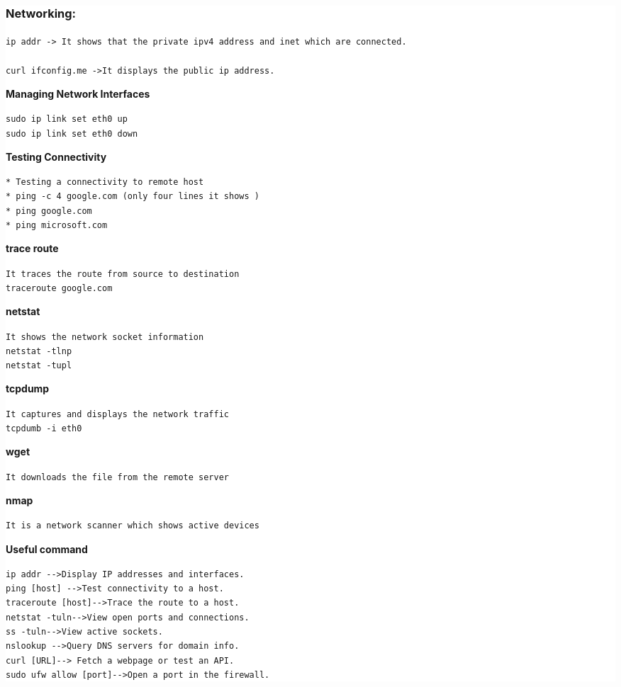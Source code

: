 

### Networking:
```
ip addr -> It shows that the private ipv4 address and inet which are connected.

curl ifconfig.me ->It displays the public ip address.

```
**Managing Network Interfaces**
```
sudo ip link set eth0 up 
sudo ip link set eth0 down
```
**Testing Connectivity**
```
* Testing a connectivity to remote host
* ping -c 4 google.com (only four lines it shows )
* ping google.com
* ping microsoft.com
```
**trace route**
```
It traces the route from source to destination
traceroute google.com
```
**netstat**
```
It shows the network socket information
netstat -tlnp
netstat -tupl
```
**tcpdump**
```
It captures and displays the network traffic
tcpdumb -i eth0
```
**wget**
```
It downloads the file from the remote server
```
**nmap**
```
It is a network scanner which shows active devices
```

**Useful command**
```
ip addr	-->Display IP addresses and interfaces.
ping [host]	-->Test connectivity to a host.
traceroute [host]-->Trace the route to a host.
netstat -tuln-->View open ports and connections.
ss -tuln-->View active sockets.
nslookup -->Query DNS servers for domain info.
curl [URL]--> Fetch a webpage or test an API.
sudo ufw allow [port]-->Open a port in the firewall.
```
